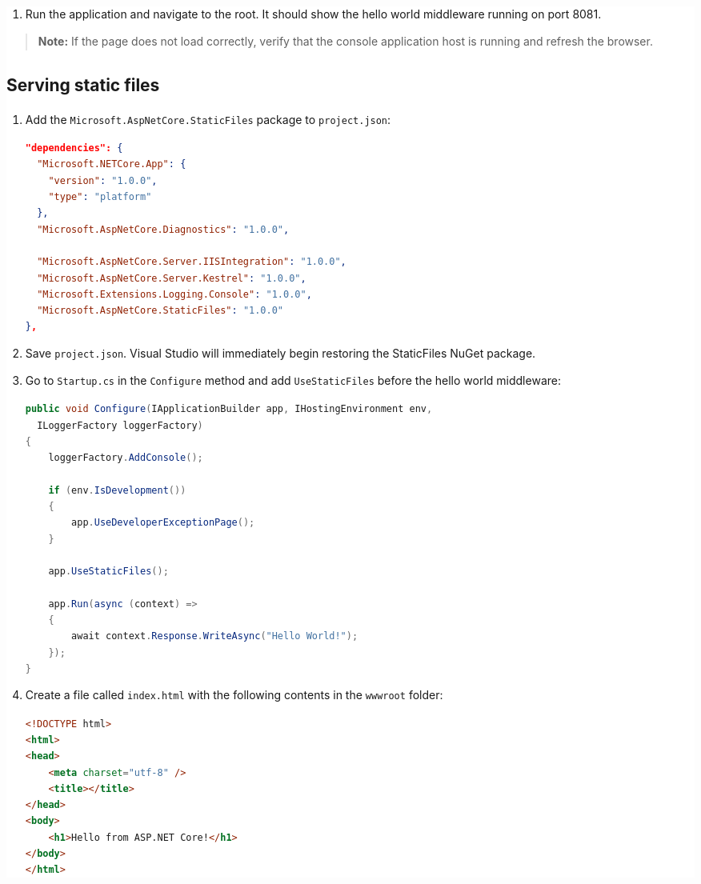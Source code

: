 1. Run the application and navigate to the root. It should show the hello world middleware running on port 8081.

> **Note:** If the page does not load correctly, verify that the console application host is running and refresh the browser.

## Serving static files

1. Add the `Microsoft.AspNetCore.StaticFiles` package to `project.json`:

    ```JSON
    "dependencies": {
      "Microsoft.NETCore.App": {
        "version": "1.0.0",
        "type": "platform"
      },
      "Microsoft.AspNetCore.Diagnostics": "1.0.0",
      
      "Microsoft.AspNetCore.Server.IISIntegration": "1.0.0",
      "Microsoft.AspNetCore.Server.Kestrel": "1.0.0",
      "Microsoft.Extensions.Logging.Console": "1.0.0",
      "Microsoft.AspNetCore.StaticFiles": "1.0.0"
    },
    ```
  
1. Save `project.json`. Visual Studio will immediately begin restoring the StaticFiles NuGet package.

1. Go to `Startup.cs` in the `Configure` method and add `UseStaticFiles` before the hello world middleware:

    ```C#
    public void Configure(IApplicationBuilder app, IHostingEnvironment env, 
      ILoggerFactory loggerFactory)
    {
        loggerFactory.AddConsole();

        if (env.IsDevelopment())
        {
            app.UseDeveloperExceptionPage();
        }

        app.UseStaticFiles();

        app.Run(async (context) =>
        {
            await context.Response.WriteAsync("Hello World!");
        });
    }
    ```
  
1. Create a file called `index.html` with the following contents in the `wwwroot` folder:

    ```html
    <!DOCTYPE html>
    <html>
    <head>
        <meta charset="utf-8" />
        <title></title>
    </head>
    <body>
        <h1>Hello from ASP.NET Core!</h1> 
    </body>
    </html>
    ```

